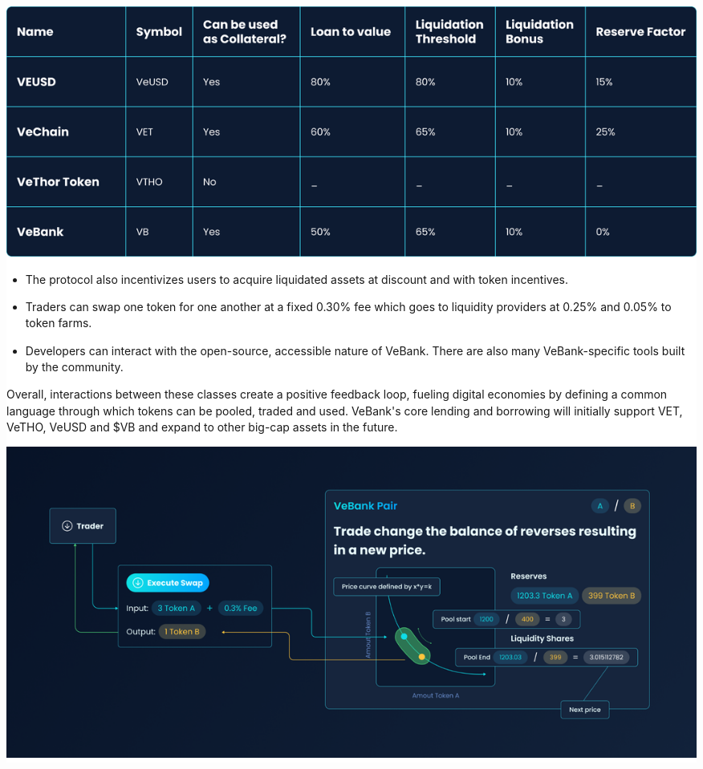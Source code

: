 ![](https://github.com/ttsang96/test/blob/main/media/image1.png?raw=true)

-   The protocol also incentivizes users to acquire liquidated assets at discount and with token incentives.

-   Traders can swap one token for one another at a fixed 0.30% fee which goes to liquidity providers at 0.25% and 0.05% to token farms.

-   Developers can interact with the open-source, accessible nature of VeBank. There are also many VeBank-specific tools built by the community.

Overall, interactions between these classes create a positive feedback
loop, fueling digital economies by defining a common language through
which tokens can be pooled, traded and used. VeBank's core lending and
borrowing will initially support VET, VeTHO, VeUSD and \$VB and expand
to other big-cap assets in the future.

![](https://github.com/ttsang96/test/blob/main/media/image4.png?raw=true)
